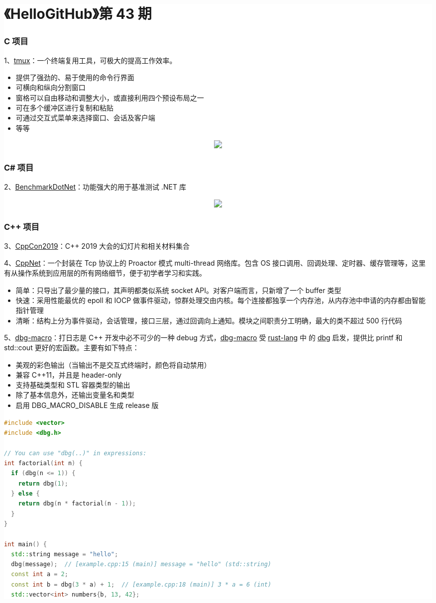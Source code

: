 # 《HelloGitHub》第 43 期

### C 项目
1、[tmux](https://hellogithub.com/periodical/statistics/click/?target=https://github.com/tmux/tmux)：一个终端复用工具，可极大的提高工作效率。
-  提供了强劲的、易于使用的命令行界面
-  可横向和纵向分割窗口
-  窗格可以自由移动和调整大小，或直接利用四个预设布局之一
-  可在多个缓冲区进行复制和粘贴
-  可通过交互式菜单来选择窗口、会话及客户端
-  等等


<p align="center"><img src='https://raw.githubusercontent.com/521xueweihan/img/master/hellogithub/43/36836475.png' style="max-width:80%; max-height=80%;"></img></p>

### C# 项目
2、[BenchmarkDotNet](https://hellogithub.com/periodical/statistics/click/?target=https://github.com/dotnet/BenchmarkDotNet)：功能强大的用于基准测试 .NET 库


<p align="center"><img src='https://raw.githubusercontent.com/521xueweihan/img/master/hellogithub/43/12191244.png' style="max-width:80%; max-height=80%;"></img></p>

### C++ 项目
3、[CppCon2019](https://hellogithub.com/periodical/statistics/click/?target=https://github.com/CppCon/CppCon2019)：C++ 2019 大会的幻灯片和相关材料集合


4、[CppNet](https://hellogithub.com/periodical/statistics/click/?target=https://github.com/caozhiyi/CppNet)：一个封装在 Tcp 协议上的 Proactor 模式 multi-thread 网络库。包含 OS 接口调用、回调处理、定时器、缓存管理等，这里有从操作系统到应用层的所有网络细节，便于初学者学习和实践。
- 简单：只导出了最少量的接口，其声明都类似系统 socket API。对客户端而言，只新增了一个 buffer 类型
- 快速：采用性能最优的 epoll 和 IOCP 做事件驱动，惊群处理交由内核。每个连接都独享一个内存池，从内存池中申请的内存都由智能指针管理
- 清晰：结构上分为事件驱动，会话管理，接口三层，通过回调向上通知。模块之间职责分工明确，最大的类不超过 500 行代码


5、[dbg-macro](https://hellogithub.com/periodical/statistics/click/?target=https://github.com/sharkdp/dbg-macro)：打日志是 C++ 开发中必不可少的一种 debug 方式，[dbg-macro](https://github.com/sharkdp/dbg-macro) 受 [rust-lang](https://www.rust-lang.org) 中 的 [dbg](https://doc.rust-lang.org/std/macro.dbg.html) 启发，提供比 printf 和 std::cout 更好的宏函数。主要有如下特点：
- 美观的彩色输出（当输出不是交互式终端时，颜色将自动禁用） 
- 兼容 C++11，并且是 header-only
- 支持基础类型和 STL 容器类型的输出
- 除了基本信息外，还输出变量名和类型
- 启用 DBG_MACRO_DISABLE 生成 release 版 

```c++
#include <vector>
#include <dbg.h>

// You can use "dbg(..)" in expressions:
int factorial(int n) {
  if (dbg(n <= 1)) {
    return dbg(1);
  } else {
    return dbg(n * factorial(n - 1));
  }
}

int main() {
  std::string message = "hello";
  dbg(message);  // [example.cpp:15 (main)] message = "hello" (std::string)
  const int a = 2;
  const int b = dbg(3 * a) + 1;  // [example.cpp:18 (main)] 3 * a = 6 (int)
  std::vector<int> numbers{b, 13, 42};
```